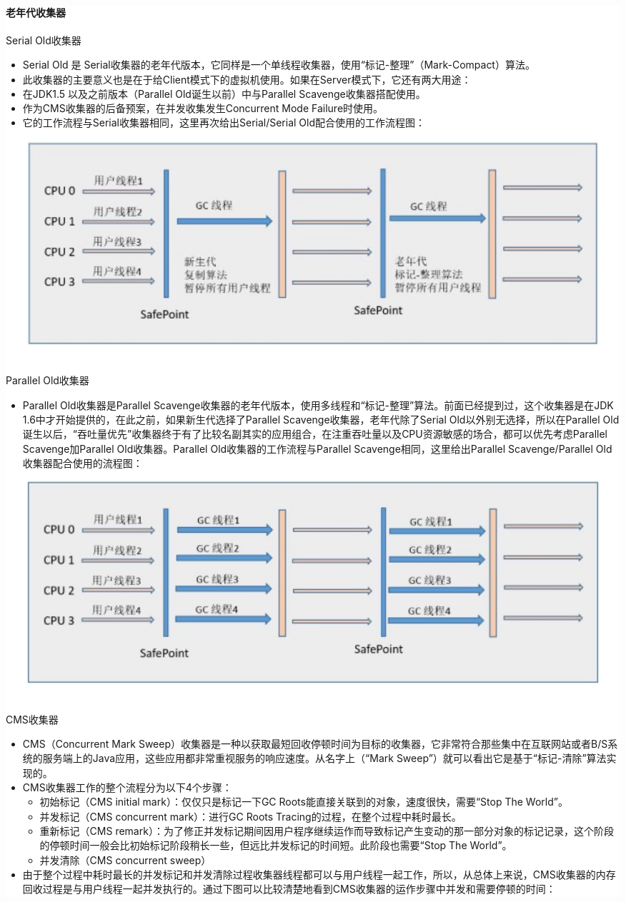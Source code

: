#### 老年代收集器

Serial Old收集器
- Serial Old 是 Serial收集器的老年代版本，它同样是一个单线程收集器，使用“标记-整理”（Mark-Compact）算法。
- 此收集器的主要意义也是在于给Client模式下的虚拟机使用。如果在Server模式下，它还有两大用途：
- 在JDK1.5 以及之前版本（Parallel Old诞生以前）中与Parallel Scavenge收集器搭配使用。
- 作为CMS收集器的后备预案，在并发收集发生Concurrent Mode Failure时使用。
- 它的工作流程与Serial收集器相同，这里再次给出Serial/Serial Old配合使用的工作流程图：

<div align="center"><img src="/assets/gc-serial-old.png" width="800px" /> </div><br>

Parallel Old收集器
- Parallel Old收集器是Parallel Scavenge收集器的老年代版本，使用多线程和“标记-整理”算法。前面已经提到过，这个收集器是在JDK 1.6中才开始提供的，在此之前，如果新生代选择了Parallel Scavenge收集器，老年代除了Serial Old以外别无选择，所以在Parallel Old诞生以后，“吞吐量优先”收集器终于有了比较名副其实的应用组合，在注重吞吐量以及CPU资源敏感的场合，都可以优先考虑Parallel Scavenge加Parallel Old收集器。Parallel Old收集器的工作流程与Parallel Scavenge相同，这里给出Parallel Scavenge/Parallel Old收集器配合使用的流程图：

<div align="center"><img src="/assets/gc-parallel-old.png" width="800px" /> </div><br>

CMS收集器
- CMS（Concurrent Mark Sweep）收集器是一种以获取最短回收停顿时间为目标的收集器，它非常符合那些集中在互联网站或者B/S系统的服务端上的Java应用，这些应用都非常重视服务的响应速度。从名字上（“Mark Sweep”）就可以看出它是基于“标记-清除”算法实现的。
- CMS收集器工作的整个流程分为以下4个步骤：
  - 初始标记（CMS initial mark）：仅仅只是标记一下GC Roots能直接关联到的对象，速度很快，需要“Stop The World”。
  - 并发标记（CMS concurrent mark）：进行GC Roots Tracing的过程，在整个过程中耗时最长。
  - 重新标记（CMS remark）：为了修正并发标记期间因用户程序继续运作而导致标记产生变动的那一部分对象的标记记录，这个阶段的停顿时间一般会比初始标记阶段稍长一些，但远比并发标记的时间短。此阶段也需要“Stop The World”。
  - 并发清除（CMS concurrent sweep）
- 由于整个过程中耗时最长的并发标记和并发清除过程收集器线程都可以与用户线程一起工作，所以，从总体上来说，CMS收集器的内存回收过程是与用户线程一起并发执行的。通过下图可以比较清楚地看到CMS收集器的运作步骤中并发和需要停顿的时间：
